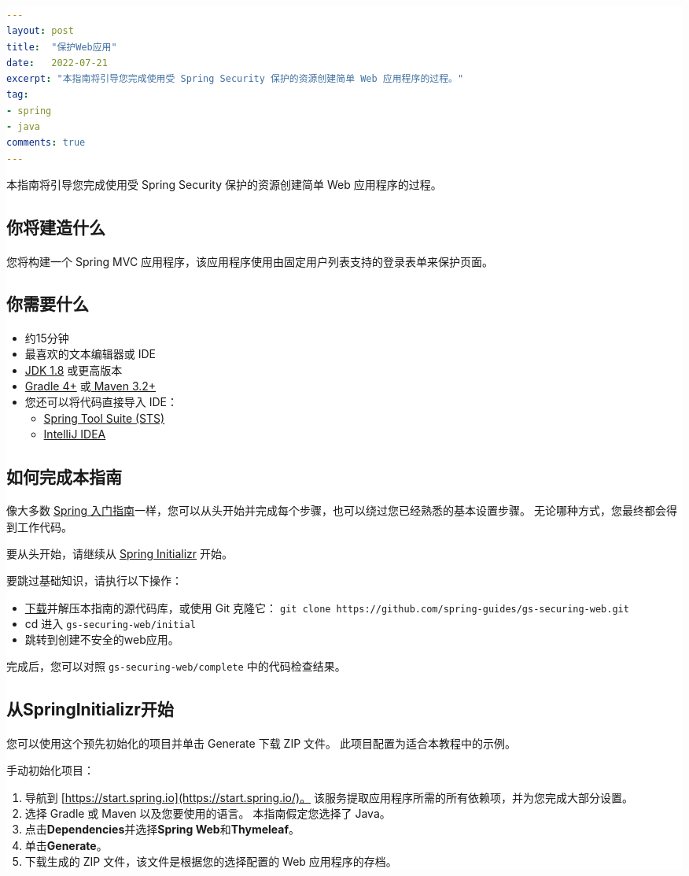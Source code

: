 ```yaml
---
layout: post
title:  "保护Web应用"
date:   2022-07-21
excerpt: "本指南将引导您完成使用受 Spring Security 保护的资源创建简单 Web 应用程序的过程。"
tag:
- spring 
- java
comments: true
---
```


本指南将引导您完成使用受 Spring Security 保护的资源创建简单 Web 应用程序的过程。

## 你将建造什么
您将构建一个 Spring MVC 应用程序，该应用程序使用由固定用户列表支持的登录表单来保护页面。

## 你需要什么

* 约15分钟
* 最喜欢的文本编辑器或 IDE
* [JDK 1.8](https://www.oracle.com/java/technologies/downloads/) 或更高版本
* [Gradle 4+](http://www.gradle.org/downloads) 或[ Maven 3.2+](https://maven.apache.org/download.cgi)
* 您还可以将代码直接导入 IDE：
  * [Spring Tool Suite (STS)](https://spring.io/guides/gs/sts)
  * [IntelliJ IDEA](https://spring.io/guides/gs/intellij-idea/)

## 如何完成本指南
像大多数 [Spring 入门指南](https://spring.io/guides)一样，您可以从头开始并完成每个步骤，也可以绕过您已经熟悉的基本设置步骤。 无论哪种方式，您最终都会得到工作代码。

要从头开始，请继续从 [Spring Initializr](##从SpringInitializr开始) 开始。

要跳过基础知识，请执行以下操作：

* [下载](https://github.com/spring-guides/gs-securing-web/archive/main.zip)并解压本指南的源代码库，或使用 Git 克隆它： `git clone https://github.com/spring-guides/gs-securing-web.git`
* cd 进入 `gs-securing-web/initial`
* 跳转到创建不安全的web应用。

完成后，您可以对照 `gs-securing-web/complete` 中的代码检查结果。

## 从SpringInitializr开始
您可以使用这个预先初始化的项目并单击 Generate 下载 ZIP 文件。 此项目配置为适合本教程中的示例。

手动初始化项目：

1. 导航到 [https://start.spring.io](https://start.spring.io/)。 该服务提取应用程序所需的所有依赖项，并为您完成大部分设置。
2. 选择 Gradle 或 Maven 以及您要使用的语言。 本指南假定您选择了 Java。
3. 点击**Dependencies**并选择**Spring Web**和**Thymeleaf**。
4. 单击**Generate**。
5. 下载生成的 ZIP 文件，该文件是根据您的选择配置的 Web 应用程序的存档。
